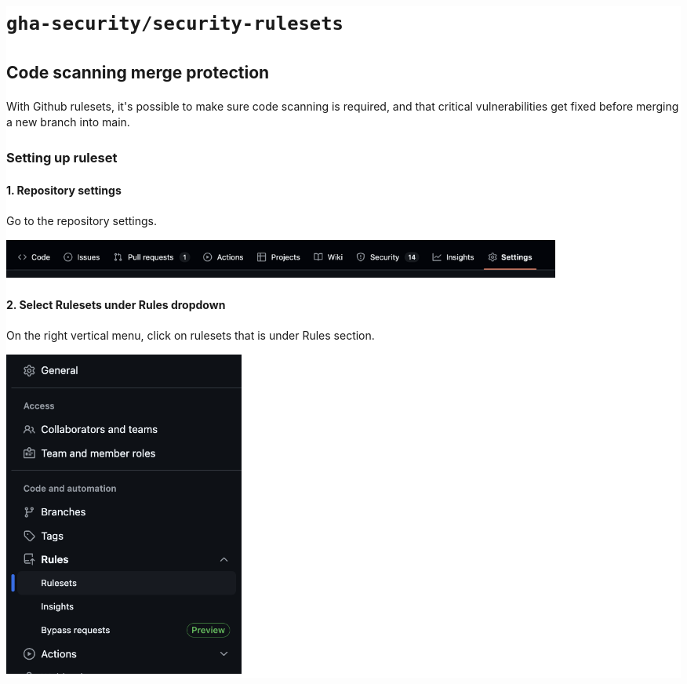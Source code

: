# `gha-security/security-rulesets`

## Code scanning merge protection

With Github rulesets, it's possible to make sure code scanning is required, and that critical vulnerabilities get fixed before merging a new branch into main.

### Setting up ruleset

#### 1. Repository settings

Go to the repository settings.

<img src="images/repository-settings.png" width="700">

#### 2. Select Rulesets under Rules dropdown

On the right vertical menu, click on rulesets that is under Rules section.

<img src="images/rulesets-dropdown.png" width="300">
